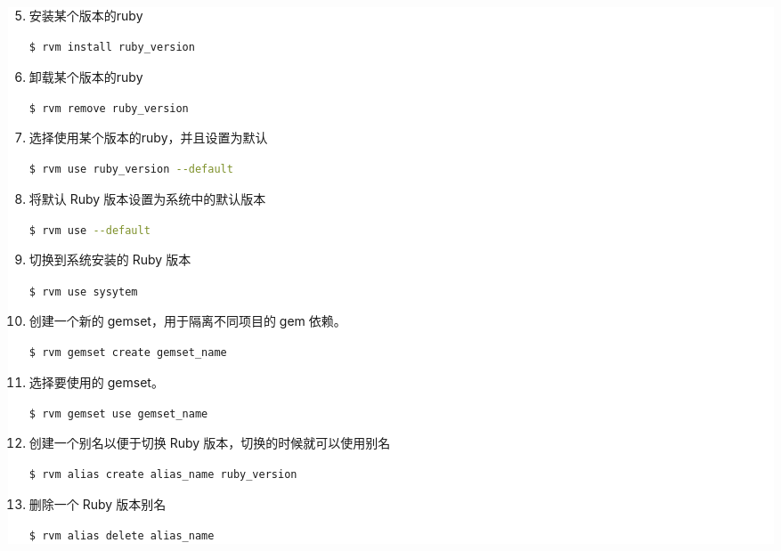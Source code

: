       
   
   5. 安装某个版本的ruby
   
      ```bash
      $ rvm install ruby_version
      ```
   
      
   
   6. 卸载某个版本的ruby
   
      ```bash
      $ rvm remove ruby_version
      ```
   
      
   
   7. 选择使用某个版本的ruby，并且设置为默认
   
      ```bash
      $ rvm use ruby_version --default
      ```
   
      
   
   8. 将默认 Ruby 版本设置为系统中的默认版本
   
      ```bash
      $ rvm use --default
      ```
   
      
   
   9. 切换到系统安装的 Ruby 版本
   
      ```bash
      $ rvm use sysytem
      ```
   
         
   
   10. 创建一个新的 gemset，用于隔离不同项目的 gem 依赖。
   
       ```bash
       $ rvm gemset create gemset_name
       ```
   
       
   
   11. 选择要使用的 gemset。
   
       ```bash
       $ rvm gemset use gemset_name
       ```
   
   12. 创建一个别名以便于切换 Ruby 版本，切换的时候就可以使用别名
   
       ```bash
       $ rvm alias create alias_name ruby_version
       ```
   
   13. 删除一个 Ruby 版本别名
   
       ```bash
       $ rvm alias delete alias_name
       ```
   